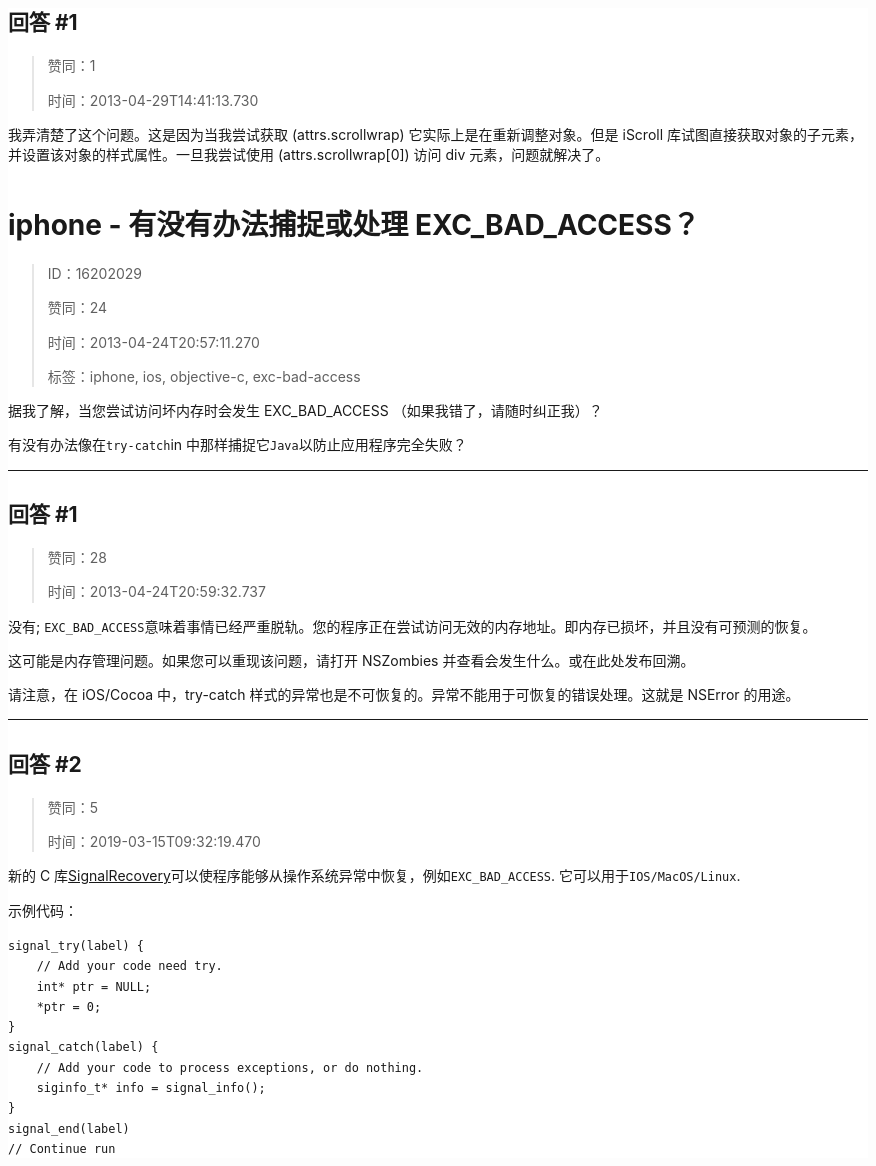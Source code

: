 ## 回答 #1

> 赞同：1
> 
> 时间：2013-04-29T14:41:13.730

我弄清楚了这个问题。这是因为当我尝试获取 (attrs.scrollwrap) 它实际上是在重新调整对象。但是 iScroll 库试图直接获取对象的子元素，并设置该对象的样式属性。一旦我尝试使用 (attrs.scrollwrap[0]) 访问 div 元素，问题就解决了。

# iphone - 有没有办法捕捉或处理 EXC_BAD_ACCESS？

> ID：16202029
> 
> 赞同：24
> 
> 时间：2013-04-24T20:57:11.270
> 
> 标签：iphone, ios, objective-c, exc-bad-access

据我了解，当您尝试访问坏内存时会发生 EXC_BAD_ACCESS （如果我错了，请随时纠正我）？

有没有办法像在`try-catch`in 中那样捕捉它`Java`以防止应用程序完全失败？

* * *

## 回答 #1

> 赞同：28
> 
> 时间：2013-04-24T20:59:32.737

没有; `EXC_BAD_ACCESS`意味着事情已经严重脱轨。您的程序正在尝试访问无效的内存地址。即内存已损坏，并且没有可预测的恢复。

这可能是内存管理问题。如果您可以重现该问题，请打开 NSZombies 并查看会发生什么。或在此处发布回溯。

请注意，在 iOS/Cocoa 中，try-catch 样式的异常也是不可恢复的。异常不能用于可恢复的错误处理。这就是 NSError 的用途。

* * *

## 回答 #2

> 赞同：5
> 
> 时间：2019-03-15T09:32:19.470

新的 C 库[SignalRecovery](https://github.com/dhatbj/SignalRecovery)可以使程序能够从操作系统异常中恢复，例如`EXC_BAD_ACCESS`. 它可以用于`IOS/MacOS/Linux`.

示例代码：

```
signal_try(label) {
    // Add your code need try.
    int* ptr = NULL;
    *ptr = 0;
}
signal_catch(label) {
    // Add your code to process exceptions, or do nothing.
    siginfo_t* info = signal_info();
}
signal_end(label)
// Continue run 
```
